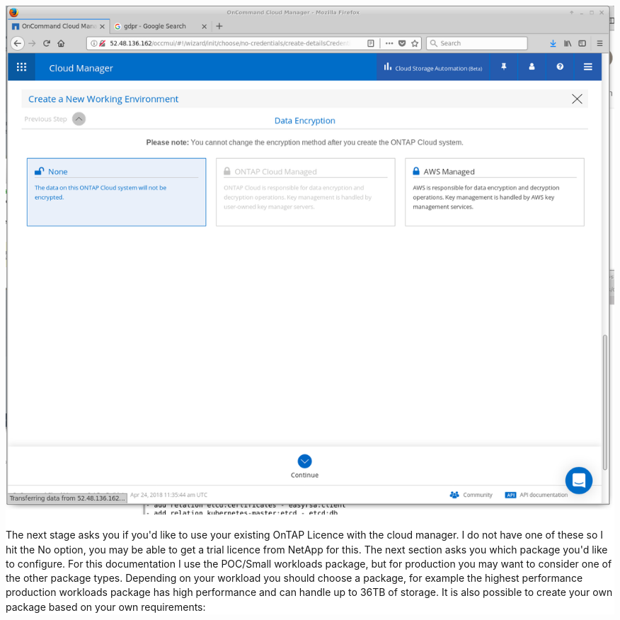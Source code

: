 ![netapp cloud encryption](https://raw.githubusercontent.com/CanonicalLtd/canonical-kubernetes-third-party-integrations/master/cdk-netapp-trident/images/NetApp-OnCommand-CloudManagerGUI-Encryption.png "NetApp Cloud Create Encryption")

The next stage asks you if you'd like to use your existing OnTAP Licence with the cloud manager. I do not have one of these so I hit the No option, you may be able to get a trial licence from NetApp for this. The next section asks you which package you'd like to configure. For this documentation I use the POC/Small workloads package, but for production you may want to consider one of the other package types. Depending on your workload you should choose a package, for example the highest performance production workloads package has high performance and can handle up to 36TB of storage. It is also possible to create your own package based on your own requirements:
